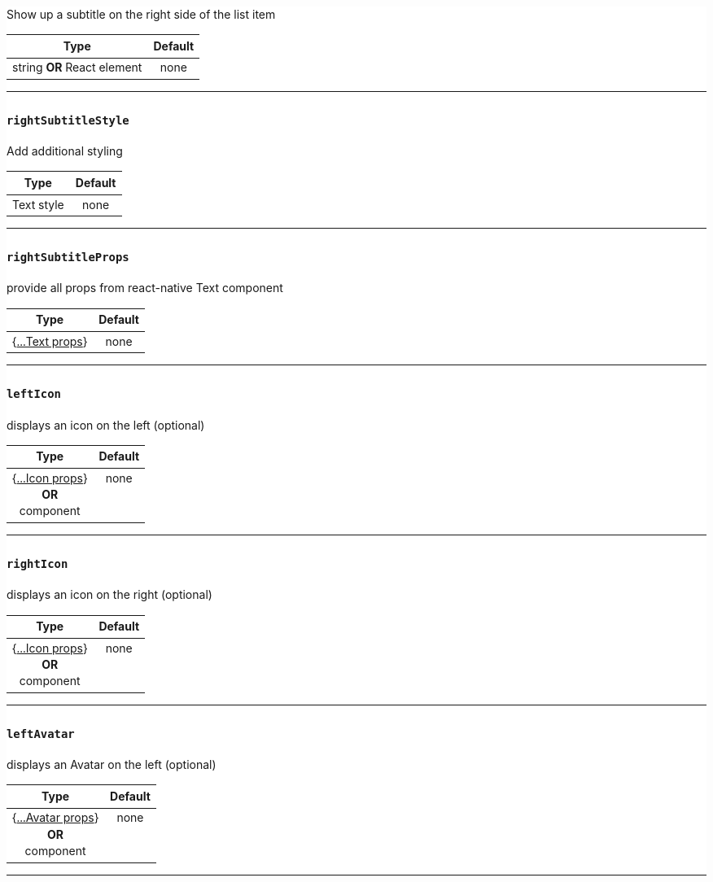 Show up a subtitle on the right side of the list item

|            Type             | Default |
| :-------------------------: | :-----: |
| string **OR** React element |  none   |

---

### `rightSubtitleStyle`

Add additional styling

|    Type    | Default |
| :--------: | :-----: |
| Text style |  none   |

---

### `rightSubtitleProps`

provide all props from react-native Text component

|                                      Type                                       | Default |
| :-----------------------------------------------------------------------------: | :-----: |
| {[...Text props](https://facebook.github.io/react-native/docs/text.html#props)} |  none   |

---

### `leftIcon`

displays an icon on the left (optional)

|                            Type                            | Default |
| :--------------------------------------------------------: | :-----: |
| {[...Icon props](icon.md#props)}<br/>**OR**<br/> component |  none   |

---

### `rightIcon`

displays an icon on the right (optional)

|                            Type                            | Default |
| :--------------------------------------------------------: | :-----: |
| {[...Icon props](icon.md#props)}<br/>**OR**<br/> component |  none   |

---

### `leftAvatar`

displays an Avatar on the left (optional)

|                              Type                              | Default |
| :------------------------------------------------------------: | :-----: |
| {[...Avatar props](avatar.md#props)}<br/>**OR**<br/> component |  none   |

---